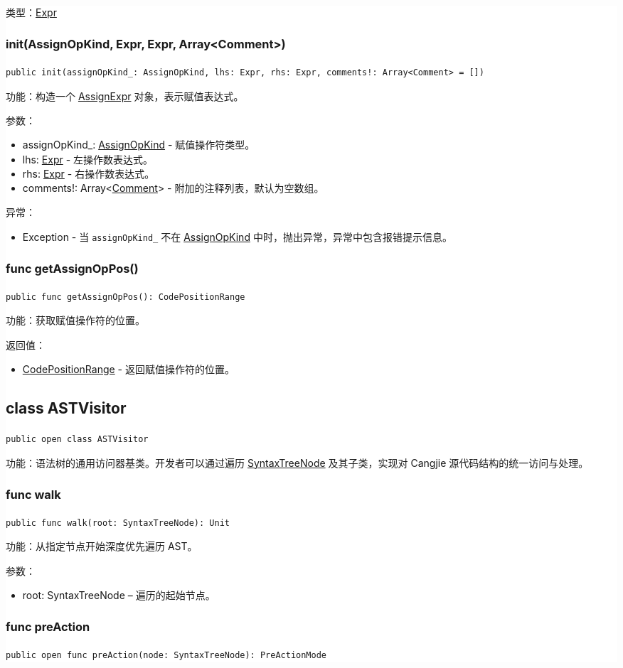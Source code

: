 类型：[Expr](#class-expr)

### init(AssignOpKind, Expr, Expr, Array\<Comment>)

```cangjie
public init(assignOpKind_: AssignOpKind, lhs: Expr, rhs: Expr, comments!: Array<Comment> = [])
```

功能：构造一个 [AssignExpr](#class-assignexpr) 对象，表示赋值表达式。

参数：

- assignOpKind_: [AssignOpKind](syntax_package_enums.md#enum-assignopkind) - 赋值操作符类型。
- lhs: [Expr](#class-expr) - 左操作数表达式。
- rhs: [Expr](#class-expr) - 右操作数表达式。
- comments!: Array\<[Comment](#class-comment)> - 附加的注释列表，默认为空数组。

异常：

- Exception - 当 `assignOpKind_` 不在 [AssignOpKind](syntax_package_enums.md#enum-assignopkind) 中时，抛出异常，异常中包含报错提示信息。

### func getAssignOpPos()

```cangjie
public func getAssignOpPos(): CodePositionRange
```

功能：获取赋值操作符的位置。

返回值：

- [CodePositionRange](syntax_package_structs.md#struct-codepositionrange) - 返回赋值操作符的位置。

## class ASTVisitor

```cangjie
public open class ASTVisitor
```

功能：语法树的通用访问器基类。开发者可以通过遍历 [SyntaxTreeNode](#class-syntaxtreenode) 及其子类，实现对 Cangjie 源代码结构的统一访问与处理。

### func walk

```cangjie
public func walk(root: SyntaxTreeNode): Unit
```

功能：从指定节点开始深度优先遍历 AST。

参数：

- root: SyntaxTreeNode – 遍历的起始节点。

### func preAction

```cangjie
public open func preAction(node: SyntaxTreeNode): PreActionMode
```
